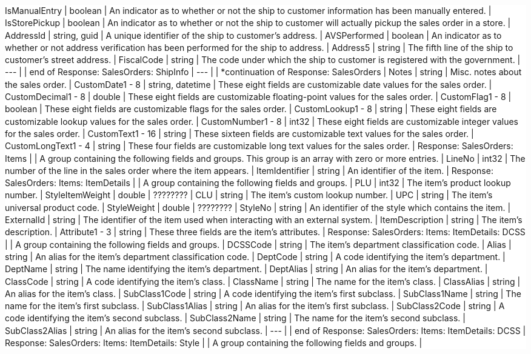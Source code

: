 IsManualEntry | boolean | An indicator as to whether or not the ship to customer information has been manually entered. |
IsStorePickup | boolean | An indicator as to whether or not the ship to customer will actually pickup the sales order in a store. |
AddressId | string, guid | A unique identifier of the ship to customer’s address. |
AVSPerformed | boolean | An indicator as to whether or not address verification has been performed for the ship to address. |
Address5 | string | The fifth line of the ship to customer’s street address. |
FiscalCode | string | The code under which the ship to customer is registered with the government. |
<span class="api-gs">---</span>  | | <span class="api-gde">end of Response: SalesOrders: ShipInfo</span> |
<span class="api-gs">---</span> | | <span class="api-gdc">*continuation of Response: SalesOrders</span> |
Notes | string | Misc. notes about the sales order. |
CustomDate1 - 8 | string, datetime | These eight fields are customizable date values for the sales order. |
CustomDecimal1 - 8 | double | These eight fields are customizable floating-point values for the sales order. |
CustomFlag1 - 8 | boolean | These eight fields are customizable flags for the sales order. |
CustomLookup1 - 8 | string | These eight fields are customizable lookup values for the sales order. |
CustomNumber1 - 8 | int32 | These eight fields are customizable integer values for the sales order. |
CustomText1 - 16 | string | These sixteen fields are customizable text values for the sales order. |
CustomLongText1 - 4 | string | These four fields are customizable long text values for the sales order. |
<span class="api-gn">Response: SalesOrders: Items</span> |  | <span class="api-gd">A group containing the following fields and groups. This group is an array with zero or more entries.</span> |
LineNo | int32 | The number of the line in the sales order where the item appears. |
ItemIdentifier | string | An identifier of the item. |
<span class="api-gn">Response: SalesOrders: Items: ItemDetails</span> |  | <span class="api-gd">A group containing the following fields and groups.</span> |
PLU | int32 | The item’s product lookup number. |
StyleItemWeight | double | <span class="ir">????????</span> |
CLU | string | The item’s custom lookup number. |
UPC | string | The item’s universal product code. |
StyleWeight | double | <span class="ir">????????</span> |
StyleNo | string | An identifier of the style which contains the item. |
ExternalId | string | The identifier of the item used when interacting with an external system. |
ItemDescription | string | The item’s description. |
Attribute1 - 3 | string | These three fields are the item’s attributes. |
<span class="api-gn">Response: SalesOrders: Items: ItemDetails: DCSS</span> |  | <span class="api-gd">A group containing the following fields and groups.</span> |
DCSSCode | string | The item’s department classification code. |
Alias | string | An alias for the item’s department classification code. |
DeptCode | string | A code identifying the item’s department. |
DeptName | string | The name identifying the item’s department. |
DeptAlias | string | An alias for the item’s department. |
ClassCode | string | A code identifying the item’s class. |
ClassName | string | The name for the item’s class. |
ClassAlias | string | An alias for the item’s class. |
SubClass1Code | string | A code identifying the item’s first subclass. |
SubClass1Name | string | The name for the item’s first subclass. |
SubClass1Alias | string | An alias for the item’s first subclass. |
SubClass2Code | string | A code identifying the item’s second subclass. |
SubClass2Name | string | The name for the item’s second subclass. |
SubClass2Alias | string | An alias for the item’s second subclass. |
<span class="api-gs">---</span>  | | <span class="api-gde">end of Response: SalesOrders: Items: ItemDetails: DCSS</span> |
<span class="api-gn">Response: SalesOrders: Items: ItemDetails: Style</span> |  | <span class="api-gd">A group containing the following fields and groups.</span> |